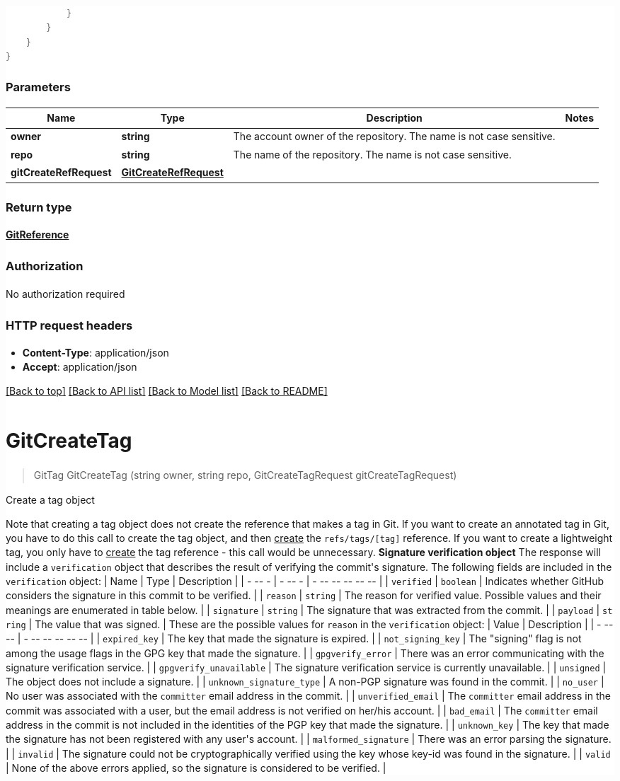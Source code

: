 ```csharp
            }
        }
    }
}
```

### Parameters

Name | Type | Description  | Notes
------------- | ------------- | ------------- | -------------
 **owner** | **string**| The account owner of the repository. The name is not case sensitive. | 
 **repo** | **string**| The name of the repository. The name is not case sensitive. | 
 **gitCreateRefRequest** | [**GitCreateRefRequest**](GitCreateRefRequest.md)|  | 

### Return type

[**GitReference**](GitReference.md)

### Authorization

No authorization required

### HTTP request headers

 - **Content-Type**: application/json
 - **Accept**: application/json

[[Back to top]](#) [[Back to API list]](../README.md#documentation-for-api-endpoints) [[Back to Model list]](../README.md#documentation-for-models) [[Back to README]](../README.md)

<a name="gitcreatetag"></a>
# **GitCreateTag**
> GitTag GitCreateTag (string owner, string repo, GitCreateTagRequest gitCreateTagRequest)

Create a tag object

Note that creating a tag object does not create the reference that makes a tag in Git. If you want to create an annotated tag in Git, you have to do this call to create the tag object, and then [create](https://docs.github.com/rest/reference/git#create-a-reference) the `refs/tags/[tag]` reference. If you want to create a lightweight tag, you only have to [create](https://docs.github.com/rest/reference/git#create-a-reference) the tag reference - this call would be unnecessary.  **Signature verification object**  The response will include a `verification` object that describes the result of verifying the commit's signature. The following fields are included in the `verification` object:  | Name | Type | Description | | - -- - | - -- - | - -- -- -- -- -- | | `verified` | `boolean` | Indicates whether GitHub considers the signature in this commit to be verified. | | `reason` | `string` | The reason for verified value. Possible values and their meanings are enumerated in table below. | | `signature` | `string` | The signature that was extracted from the commit. | | `payload` | `string` | The value that was signed. |  These are the possible values for `reason` in the `verification` object:  | Value | Description | | - -- -- | - -- -- -- -- -- | | `expired_key` | The key that made the signature is expired. | | `not_signing_key` | The \"signing\" flag is not among the usage flags in the GPG key that made the signature. | | `gpgverify_error` | There was an error communicating with the signature verification service. | | `gpgverify_unavailable` | The signature verification service is currently unavailable. | | `unsigned` | The object does not include a signature. | | `unknown_signature_type` | A non-PGP signature was found in the commit. | | `no_user` | No user was associated with the `committer` email address in the commit. | | `unverified_email` | The `committer` email address in the commit was associated with a user, but the email address is not verified on her/his account. | | `bad_email` | The `committer` email address in the commit is not included in the identities of the PGP key that made the signature. | | `unknown_key` | The key that made the signature has not been registered with any user's account. | | `malformed_signature` | There was an error parsing the signature. | | `invalid` | The signature could not be cryptographically verified using the key whose key-id was found in the signature. | | `valid` | None of the above errors applied, so the signature is considered to be verified. |
